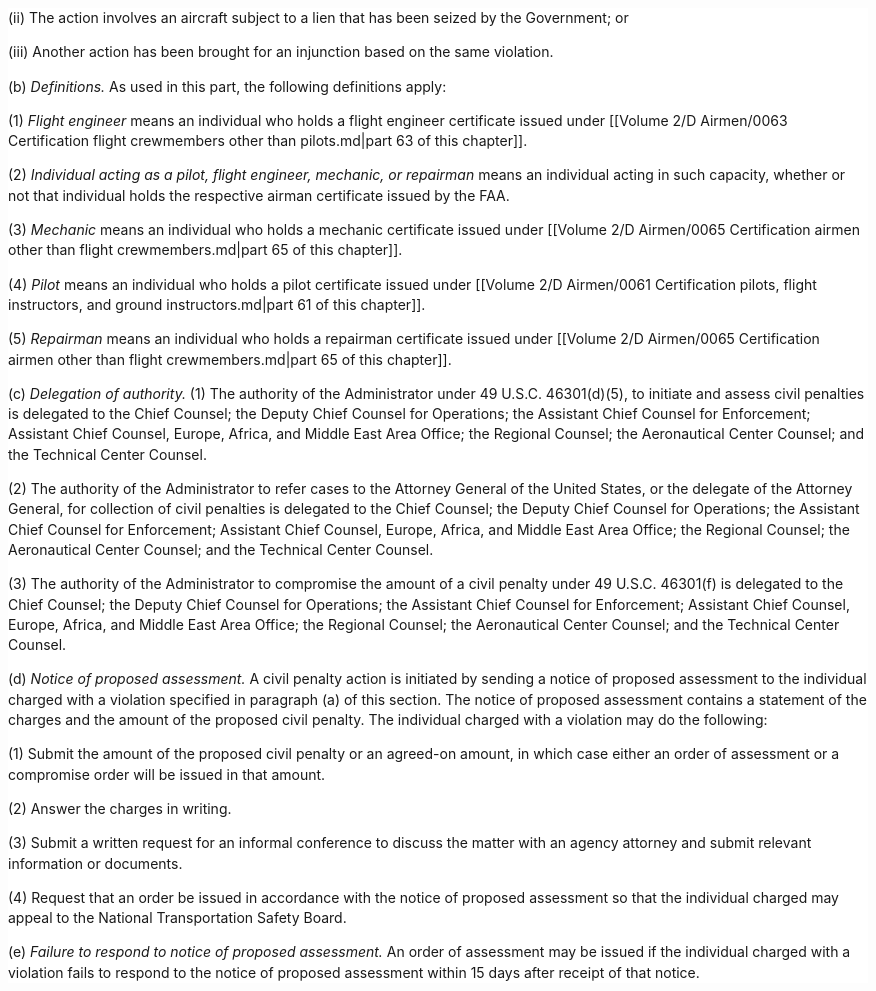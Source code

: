 \(ii\) The action involves an aircraft subject to a lien that has been seized by the Government; or

\(iii\) Another action has been brought for an injunction based on the same violation.

\(b\) *Definitions.* As used in this part, the following definitions apply:

\(1\) *Flight engineer* means an individual who holds a flight engineer certificate issued under [[Volume 2/D Airmen/0063 Certification  flight crewmembers other than pilots.md|part 63 of this chapter]].

\(2\) *Individual acting as a pilot, flight engineer, mechanic, or repairman* means an individual acting in such capacity, whether or not that individual holds the respective airman certificate issued by the FAA.

\(3\) *Mechanic* means an individual who holds a mechanic certificate issued under [[Volume 2/D Airmen/0065 Certification  airmen other than flight crewmembers.md|part 65 of this chapter]].

\(4\) *Pilot* means an individual who holds a pilot certificate issued under [[Volume 2/D Airmen/0061 Certification  pilots, flight instructors, and ground instructors.md|part 61 of this chapter]].

\(5\) *Repairman* means an individual who holds a repairman certificate issued under [[Volume 2/D Airmen/0065 Certification  airmen other than flight crewmembers.md|part 65 of this chapter]].

\(c\) *Delegation of authority.* (1) The authority of the Administrator under 49 U.S.C. 46301(d)(5), to initiate and assess civil penalties is delegated to the Chief Counsel; the Deputy Chief Counsel for Operations; the Assistant Chief Counsel for Enforcement; Assistant Chief Counsel, Europe, Africa, and Middle East Area Office; the Regional Counsel; the Aeronautical Center Counsel; and the Technical Center Counsel.

\(2\) The authority of the Administrator to refer cases to the Attorney General of the United States, or the delegate of the Attorney General, for collection of civil penalties is delegated to the Chief Counsel; the Deputy Chief Counsel for Operations; the Assistant Chief Counsel for Enforcement; Assistant Chief Counsel, Europe, Africa, and Middle East Area Office; the Regional Counsel; the Aeronautical Center Counsel; and the Technical Center Counsel.

\(3\) The authority of the Administrator to compromise the amount of a civil penalty under 49 U.S.C. 46301(f) is delegated to the Chief Counsel; the Deputy Chief Counsel for Operations; the Assistant Chief Counsel for Enforcement; Assistant Chief Counsel, Europe, Africa, and Middle East Area Office; the Regional Counsel; the Aeronautical Center Counsel; and the Technical Center Counsel.

\(d\) *Notice of proposed assessment.* A civil penalty action is initiated by sending a notice of proposed assessment to the individual charged with a violation specified in paragraph (a) of this section. The notice of proposed assessment contains a statement of the charges and the amount of the proposed civil penalty. The individual charged with a violation may do the following:

\(1\) Submit the amount of the proposed civil penalty or an agreed-on amount, in which case either an order of assessment or a compromise order will be issued in that amount.

\(2\) Answer the charges in writing.

\(3\) Submit a written request for an informal conference to discuss the matter with an agency attorney and submit relevant information or documents.

\(4\) Request that an order be issued in accordance with the notice of proposed assessment so that the individual charged may appeal to the National Transportation Safety Board.

\(e\) *Failure to respond to notice of proposed assessment.* An order of assessment may be issued if the individual charged with a violation fails to respond to the notice of proposed assessment within 15 days after receipt of that notice.
